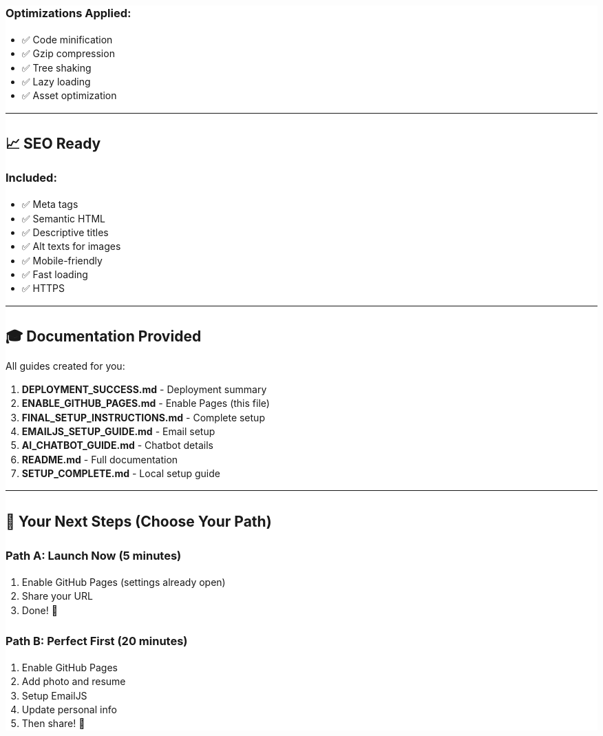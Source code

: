 ### Optimizations Applied:
- ✅ Code minification
- ✅ Gzip compression
- ✅ Tree shaking
- ✅ Lazy loading
- ✅ Asset optimization

---

## 📈 SEO Ready

### Included:
- ✅ Meta tags
- ✅ Semantic HTML
- ✅ Descriptive titles
- ✅ Alt texts for images
- ✅ Mobile-friendly
- ✅ Fast loading
- ✅ HTTPS

---

## 🎓 Documentation Provided

All guides created for you:

1. **DEPLOYMENT_SUCCESS.md** - Deployment summary
2. **ENABLE_GITHUB_PAGES.md** - Enable Pages (this file)
3. **FINAL_SETUP_INSTRUCTIONS.md** - Complete setup
4. **EMAILJS_SETUP_GUIDE.md** - Email setup
5. **AI_CHATBOT_GUIDE.md** - Chatbot details
6. **README.md** - Full documentation
7. **SETUP_COMPLETE.md** - Local setup guide

---

## 🎯 Your Next Steps (Choose Your Path)

### Path A: Launch Now (5 minutes)
1. Enable GitHub Pages (settings already open)
2. Share your URL
3. Done! 🎉

### Path B: Perfect First (20 minutes)
1. Enable GitHub Pages
2. Add photo and resume
3. Setup EmailJS
4. Update personal info
5. Then share! 🎉
